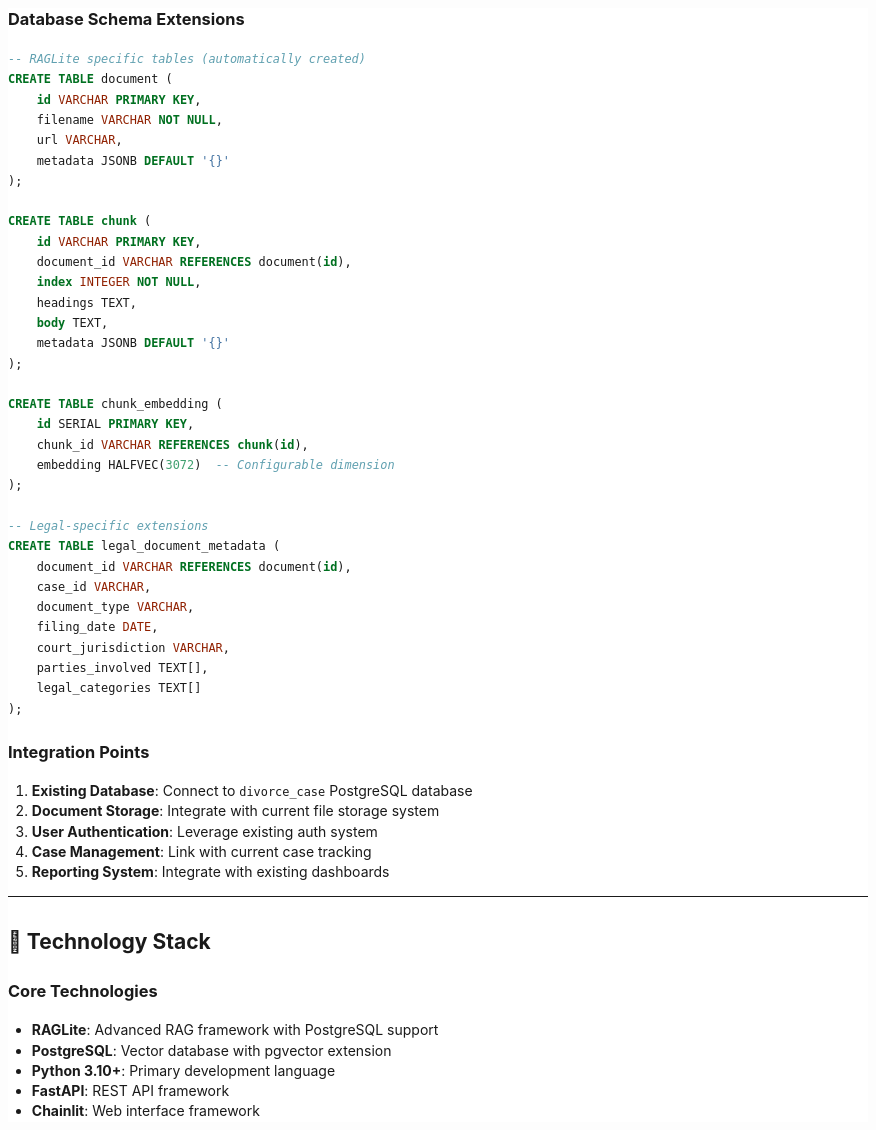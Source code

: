 ### **Database Schema Extensions**

```sql
-- RAGLite specific tables (automatically created)
CREATE TABLE document (
    id VARCHAR PRIMARY KEY,
    filename VARCHAR NOT NULL,
    url VARCHAR,
    metadata JSONB DEFAULT '{}'
);

CREATE TABLE chunk (
    id VARCHAR PRIMARY KEY,
    document_id VARCHAR REFERENCES document(id),
    index INTEGER NOT NULL,
    headings TEXT,
    body TEXT,
    metadata JSONB DEFAULT '{}'
);

CREATE TABLE chunk_embedding (
    id SERIAL PRIMARY KEY,
    chunk_id VARCHAR REFERENCES chunk(id),
    embedding HALFVEC(3072)  -- Configurable dimension
);

-- Legal-specific extensions
CREATE TABLE legal_document_metadata (
    document_id VARCHAR REFERENCES document(id),
    case_id VARCHAR,
    document_type VARCHAR,
    filing_date DATE,
    court_jurisdiction VARCHAR,
    parties_involved TEXT[],
    legal_categories TEXT[]
);
```

### **Integration Points**

1. **Existing Database**: Connect to `divorce_case` PostgreSQL database
2. **Document Storage**: Integrate with current file storage system
3. **User Authentication**: Leverage existing auth system
4. **Case Management**: Link with current case tracking
5. **Reporting System**: Integrate with existing dashboards

---

## 🔧 Technology Stack

### **Core Technologies**
- **RAGLite**: Advanced RAG framework with PostgreSQL support
- **PostgreSQL**: Vector database with pgvector extension
- **Python 3.10+**: Primary development language
- **FastAPI**: REST API framework
- **Chainlit**: Web interface framework

